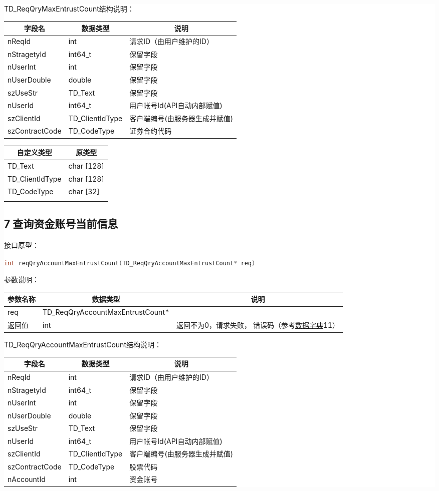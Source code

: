 TD_ReqQryMaxEntrustCount结构说明：

| 字段名            | 数据类型            | 说明                |
| -------------- | --------------- | ----------------- |
| nReqId         | int             | 请求ID（由用户维护的ID）    |
| nStragetyId    | int64_t         | 保留字段              |
| nUserInt       | int             | 保留字段              |
| nUserDouble    | double          | 保留字段              |
| szUseStr       | TD_Text         | 保留字段              |
| nUserId        | int64_t         | 用户帐号Id(API自动内部赋值) |
| szClientId     | TD_ClientIdType | 客户端编号(由服务器生成并赋值)  |
| szContractCode | TD_CodeType     | 证券合约代码            |

| 自定义类型           | 原类型        |
| --------------- | ---------- |
| TD_Text         | char [128] |
| TD_ClientIdType | char [128] |
| TD_CodeType     | char [32]  |
|                 |            |
## 7 查询资金账号当前信息

接口原型：

```c++
int reqQryAccountMaxEntrustCount(TD_ReqQryAccountMaxEntrustCount* req) 
```

参数说明：

| 参数名称 | 数据类型                             | 说明                                       |
| ---- | -------------------------------- | ---------------------------------------- |
| req  | TD_ReqQryAccountMaxEntrustCount* |                                          |
| 返回值  | int                              | 返回不为0，请求失败， 错误码（参考[数据字典](https://github.com/abramwang/QuantPlusApi_Cpp/blob/master/doc/%E6%95%B0%E6%8D%AE%E5%AD%97%E5%85%B8.md)11） |

TD_ReqQryAccountMaxEntrustCount结构说明：

| 字段名            | 数据类型            | 说明                |
| -------------- | --------------- | ----------------- |
| nReqId         | int             | 请求ID（由用户维护的ID）    |
| nStragetyId    | int64_t         | 保留字段              |
| nUserInt       | int             | 保留字段              |
| nUserDouble    | double          | 保留字段              |
| szUseStr       | TD_Text         | 保留字段              |
| nUserId        | int64_t         | 用户帐号Id(API自动内部赋值) |
| szClientId     | TD_ClientIdType | 客户端编号(由服务器生成并赋值)  |
| szContractCode | TD_CodeType     | 股票代码              |
| nAccountId     | int             | 资金账号              |


[注]: szOrderStreamId允许为空，为空时默认撤nOrderId下所有子单
[^注]: 该接口有可能会重复触发直到最后一条IsEnd为True rsp为空的消息 
[^注]: 该接口有可能会重复触发直到最后一条IsEnd为True rsp为空的消息 
[^注]: 该接口有可能会重复触发直到最后一条IsEnd为True rsp为空的消息 
[^注]: 该接口有可能会重复触发直到最后一条IsEnd为True rsp为空的消息 
[^注]: 该接口有可能会重复触发直到最后一条IsEnd为True rsp为空的消息 
[^注]: 该接口在订单状态改变时被调用 
[^注]: 该接口在订单发生成交时被调用，推送成交明细 
[^注]: 该接口频率与Tick数据同步，推送持仓的的浮盈信息 
[^注]: 当用户权限信息被修改时推送；登陆时也会推送一次 
[^注]: 当用户可委托量被改变时推送 
[^注]: 该接口有可能会重复触发直到最后一条IsEnd为True rsp为空的消息 